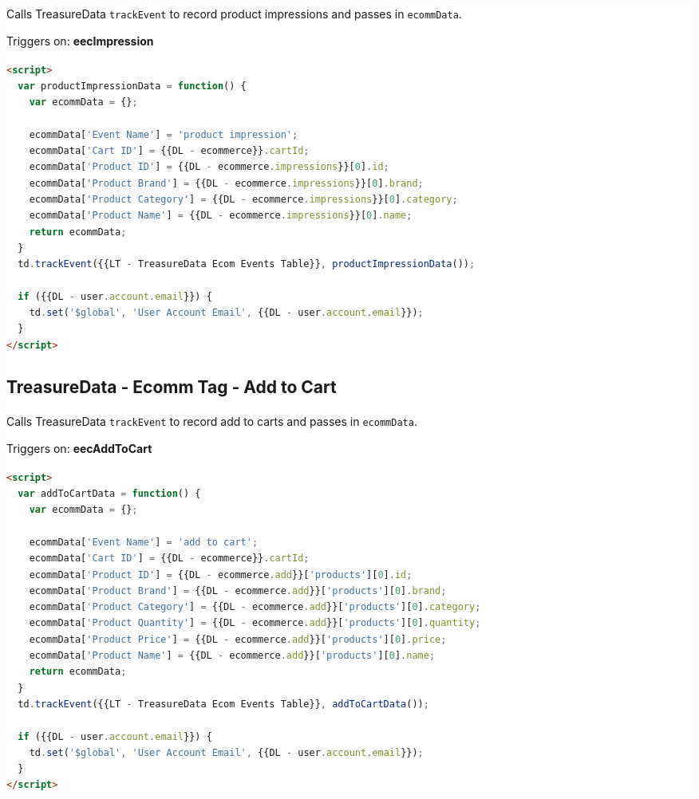 Calls TreasureData `trackEvent` to record product impressions and passes in `ecommData`.

Triggers on: **eecImpression**

```html
<script>
  var productImpressionData = function() {
    var ecommData = {};
  
    ecommData['Event Name'] = 'product impression';
    ecommData['Cart ID'] = {{DL - ecommerce}}.cartId;
    ecommData['Product ID'] = {{DL - ecommerce.impressions}}[0].id;
    ecommData['Product Brand'] = {{DL - ecommerce.impressions}}[0].brand;
    ecommData['Product Category'] = {{DL - ecommerce.impressions}}[0].category;
    ecommData['Product Name'] = {{DL - ecommerce.impressions}}[0].name;
    return ecommData;
  }
  td.trackEvent({{LT - TreasureData Ecom Events Table}}, productImpressionData());
  
  if ({{DL - user.account.email}}) {
    td.set('$global', 'User Account Email', {{DL - user.account.email}});
  }
</script>
```

## TreasureData - Ecomm Tag - Add to Cart
Calls TreasureData `trackEvent` to record add to carts and passes in `ecommData`.

Triggers on: **eecAddToCart**

```html
<script>
  var addToCartData = function() {
    var ecommData = {};
  
    ecommData['Event Name'] = 'add to cart';
    ecommData['Cart ID'] = {{DL - ecommerce}}.cartId;
    ecommData['Product ID'] = {{DL - ecommerce.add}}['products'][0].id;
    ecommData['Product Brand'] = {{DL - ecommerce.add}}['products'][0].brand;
    ecommData['Product Category'] = {{DL - ecommerce.add}}['products'][0].category;
    ecommData['Product Quantity'] = {{DL - ecommerce.add}}['products'][0].quantity;
    ecommData['Product Price'] = {{DL - ecommerce.add}}['products'][0].price;
    ecommData['Product Name'] = {{DL - ecommerce.add}}['products'][0].name;
    return ecommData;
  }
  td.trackEvent({{LT - TreasureData Ecom Events Table}}, addToCartData());
  
  if ({{DL - user.account.email}}) {
    td.set('$global', 'User Account Email', {{DL - user.account.email}});
  }
</script>
```
